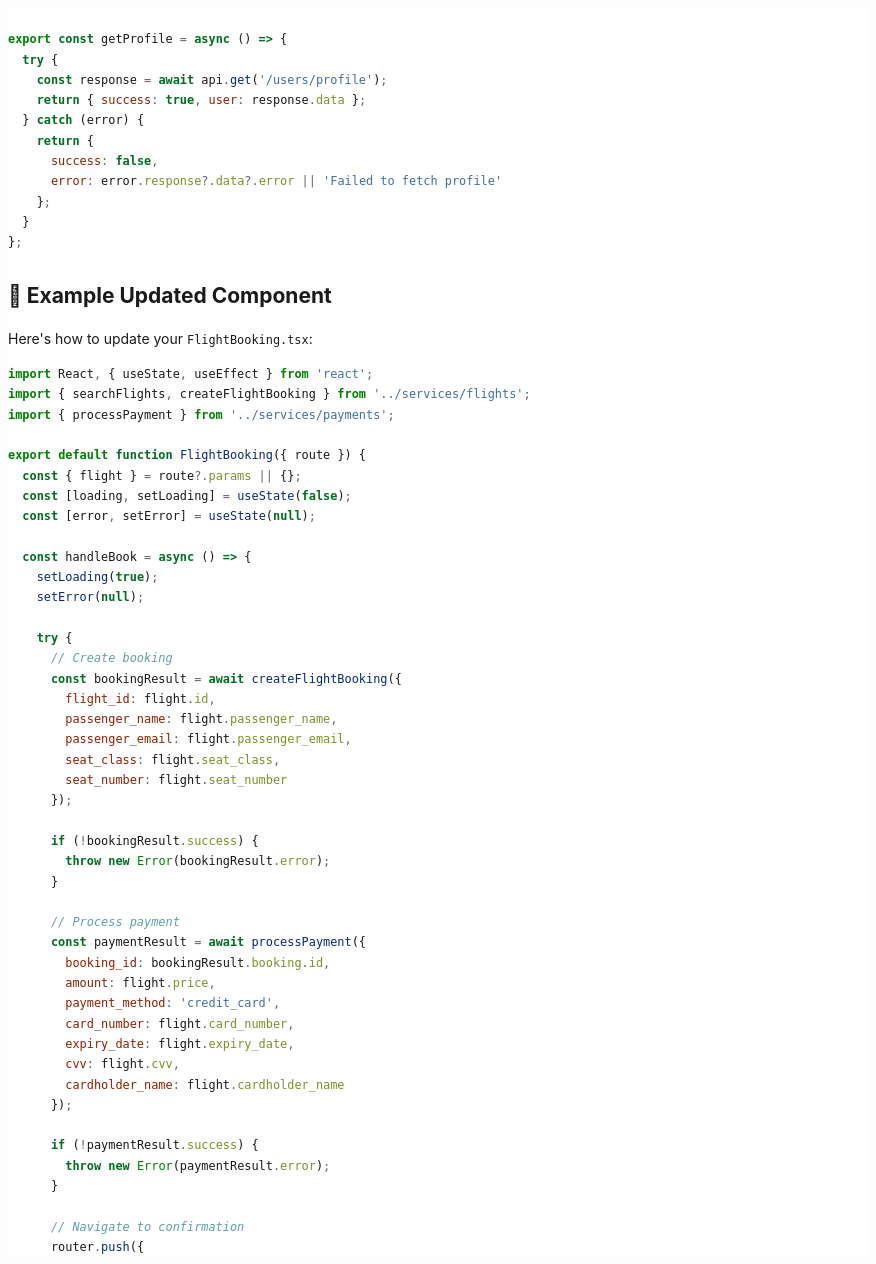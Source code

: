 ```javascript

export const getProfile = async () => {
  try {
    const response = await api.get('/users/profile');
    return { success: true, user: response.data };
  } catch (error) {
    return { 
      success: false, 
      error: error.response?.data?.error || 'Failed to fetch profile' 
    };
  }
};
```

## 🔄 Example Updated Component

Here's how to update your `FlightBooking.tsx`:

```javascript
import React, { useState, useEffect } from 'react';
import { searchFlights, createFlightBooking } from '../services/flights';
import { processPayment } from '../services/payments';

export default function FlightBooking({ route }) {
  const { flight } = route?.params || {};
  const [loading, setLoading] = useState(false);
  const [error, setError] = useState(null);

  const handleBook = async () => {
    setLoading(true);
    setError(null);
    
    try {
      // Create booking
      const bookingResult = await createFlightBooking({
        flight_id: flight.id,
        passenger_name: flight.passenger_name,
        passenger_email: flight.passenger_email,
        seat_class: flight.seat_class,
        seat_number: flight.seat_number
      });
      
      if (!bookingResult.success) {
        throw new Error(bookingResult.error);
      }
      
      // Process payment
      const paymentResult = await processPayment({
        booking_id: bookingResult.booking.id,
        amount: flight.price,
        payment_method: 'credit_card',
        card_number: flight.card_number,
        expiry_date: flight.expiry_date,
        cvv: flight.cvv,
        cardholder_name: flight.cardholder_name
      });
      
      if (!paymentResult.success) {
        throw new Error(paymentResult.error);
      }
      
      // Navigate to confirmation
      router.push({
```